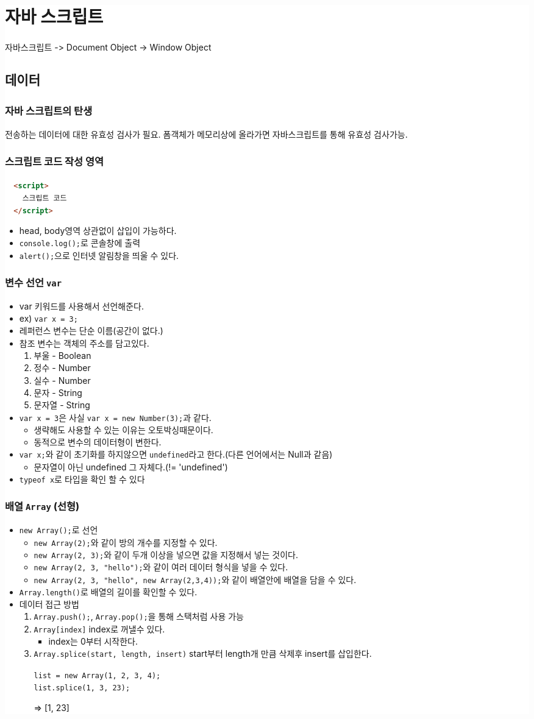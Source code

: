 # 자바 스크립트
자바스크립트 -> Document Object -> Window Object

## 데이터
### 자바 스크립트의 탄생
전송하는 데이터에 대한 유효성 검사가 필요.
폼객체가 메모리상에 올라가면 자바스크립트를 통해 유효성 검사가능.

### 스크립트 코드 작성 영역
```html
  <script>
    스크립트 코드
  </script>
```
- head, body영역 상관없이 삽입이 가능하다.
- `console.log();`로 콘솔창에 출력 
- `alert();`으로 인터넷 알림창을 띄울 수 있다.
### 변수 선언 `var`
- var 키워드를 사용해서 선언해준다.
- ex) `var x = 3;`
- 레퍼런스 변수는 단순 이름(공간이 없다.)
- 참조 변수는 객체의 주소를 담고있다.
  1. 부울 - Boolean
  2. 정수 - Number
  3. 실수 - Number
  4. 문자 - String
  5. 문자열 - String  
- `var x = 3`은 사실 `var x = new Number(3);`과 같다.    
  - 생략해도 사용할 수 있는 이유는 오토박싱때문이다.  
  - 동적으로 변수의 데이터형이 변한다.  
- `var x;`와 같이 초기화를 하지않으면 `undefined`라고 한다.(다른 언어에서는 Null과 같음)
  - 문자열이 아닌 undefined 그 자체다.(!= 'undefined')
- `typeof x`로 타입을 확인 할 수 있다

### 배열 `Array` (선형)
- `new Array();`로 선언
  - `new Array(2);`와 같이 방의 개수를 지정할 수 있다.
  - `new Array(2, 3);`와 같이 두개 이상을 넣으면 값을 지정해서 넣는 것이다.
  - `new Array(2, 3, "hello");`와 같이 여러 데이터 형식을 넣을 수 있다.
  - `new Array(2, 3, "hello", new Array(2,3,4));`와 같이 배열안에 배열을 담을 수 있다.
- `Array.length()`로 배열의 길이를 확인할 수 있다.
- 데이터 접근 방법
  1. `Array.push();`, `Array.pop();`을 통해 스택처럼 사용 가능
  2. `Array[index]` index로 꺼낼수 있다.
     - index는 0부터 시작한다.
  3. `Array.splice(start, length, insert)` start부터 length개 만큼 삭제후 insert를 삽입한다.
     ````html
     list = new Array(1, 2, 3, 4);
     list.splice(1, 3, 23);
     ```` 
     => [1, 23]
